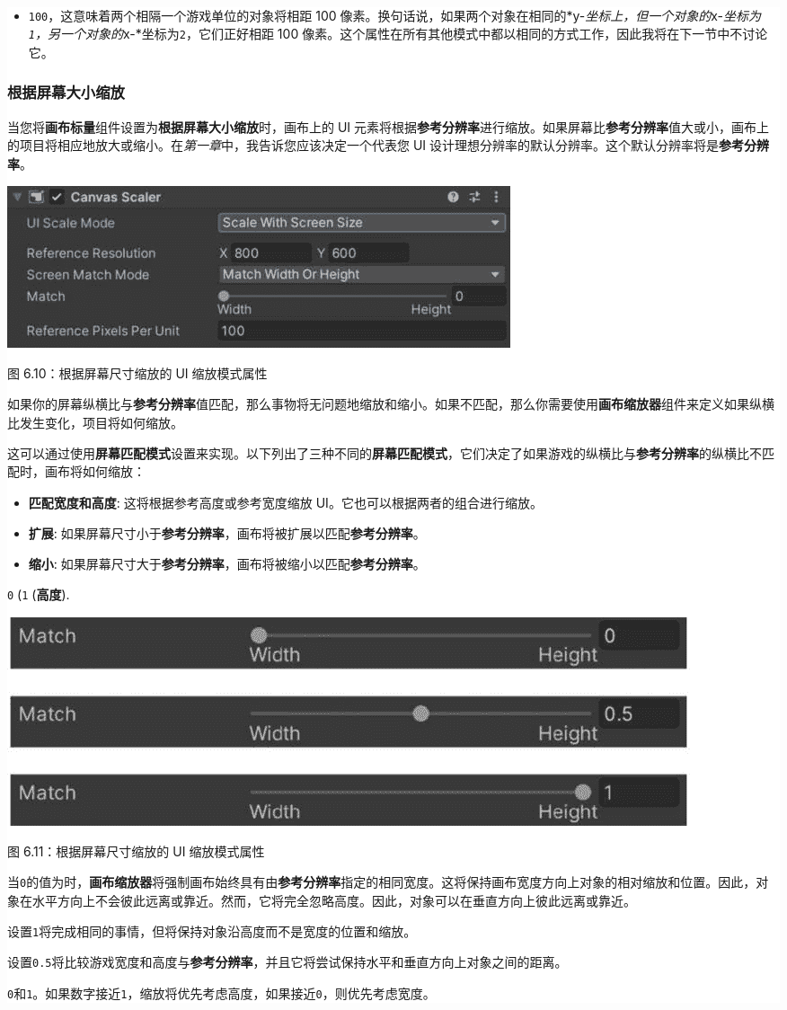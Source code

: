 +   `100`，这意味着两个相隔一个游戏单位的对象将相距 100 像素。换句话说，如果两个对象在相同的*y-*坐标上，但一个对象的*x-*坐标为`1`，另一个对象的*x-*坐标为`2`，它们正好相距 100 像素。这个属性在所有其他模式中都以相同的方式工作，因此我将在下一节中不讨论它。

### 根据屏幕大小缩放

当您将**画布标量**组件设置为**根据屏幕大小缩放**时，画布上的 UI 元素将根据**参考分辨率**进行缩放。如果屏幕比**参考分辨率**值大或小，画布上的项目将相应地放大或缩小。在*第一章*中，我告诉您应该决定一个代表您 UI 设计理想分辨率的默认分辨率。这个默认分辨率将是**参考分辨率**。

![图 6.10：根据屏幕大小缩放的 UI 缩放模式属性](img/Figure_06.10_B18327.jpg)

图 6.10：根据屏幕尺寸缩放的 UI 缩放模式属性

如果你的屏幕纵横比与**参考分辨率**值匹配，那么事物将无问题地缩放和缩小。如果不匹配，那么你需要使用**画布缩放器**组件来定义如果纵横比发生变化，项目将如何缩放。

这可以通过使用**屏幕匹配模式**设置来实现。以下列出了三种不同的**屏幕匹配模式**，它们决定了如果游戏的纵横比与**参考分辨率**的纵横比不匹配时，画布将如何缩放：

+   **匹配宽度和高度**: 这将根据参考高度或参考宽度缩放 UI。它也可以根据两者的组合进行缩放。

+   **扩展**: 如果屏幕尺寸小于**参考分辨率**，画布将被扩展以匹配**参考分辨率**。

+   **缩小**: 如果屏幕尺寸大于**参考分辨率**，画布将被缩小以匹配**参考分辨率**。

`0` (`1` (**高度**).

![图 6.11：根据屏幕尺寸缩放的 UI 缩放模式属性](img/Figure_06.11_B18327.jpg)

图 6.11：根据屏幕尺寸缩放的 UI 缩放模式属性

当`0`的值为时，**画布缩放器**将强制画布始终具有由**参考分辨率**指定的相同宽度。这将保持画布宽度方向上对象的相对缩放和位置。因此，对象在水平方向上不会彼此远离或靠近。然而，它将完全忽略高度。因此，对象可以在垂直方向上彼此远离或靠近。

设置`1`将完成相同的事情，但将保持对象沿高度而不是宽度的位置和缩放。

设置`0.5`将比较游戏宽度和高度与**参考分辨率**，并且它将尝试保持水平和垂直方向上对象之间的距离。

`0`和`1`。如果数字接近`1`，缩放将优先考虑高度，如果接近`0`，则优先考虑宽度。

